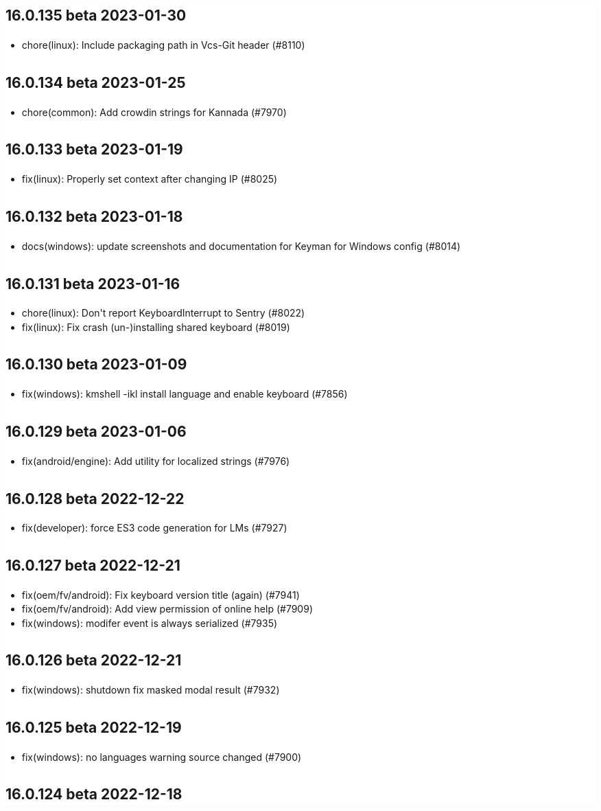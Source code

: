 ## 16.0.135 beta 2023-01-30

* chore(linux): Include packaging path in Vcs-Git header (#8110)

## 16.0.134 beta 2023-01-25

* chore(common): Add crowdin strings for Kannada (#7970)

## 16.0.133 beta 2023-01-19

* fix(linux): Properly set context after changing IP (#8025)

## 16.0.132 beta 2023-01-18

* docs(windows): update screenshots and documentation for Keyman for Windows config (#8014)

## 16.0.131 beta 2023-01-16

* chore(linux): Don't report KeyboardInterrupt to Sentry (#8022)
* fix(linux): Fix crash (un-)installing shared keyboard (#8019)

## 16.0.130 beta 2023-01-09

* fix(windows): kmshell -ikl install language and enable keyboard (#7856)

## 16.0.129 beta 2023-01-06

* fix(android/engine): Add utility for localized strings (#7976)

## 16.0.128 beta 2022-12-22

* fix(developer): force ES3 code generation for LMs (#7927)

## 16.0.127 beta 2022-12-21

* fix(oem/fv/android): Fix keyboard version title (again) (#7941)
* fix(oem/fv/android): Add view permission of online help (#7909)
* fix(windows): modifer event is always serialized (#7935)

## 16.0.126 beta 2022-12-21

* fix(windows): shutdown fix masked modal result (#7932)

## 16.0.125 beta 2022-12-19

* fix(windows): no languages warning source changed (#7900)

## 16.0.124 beta 2022-12-18
